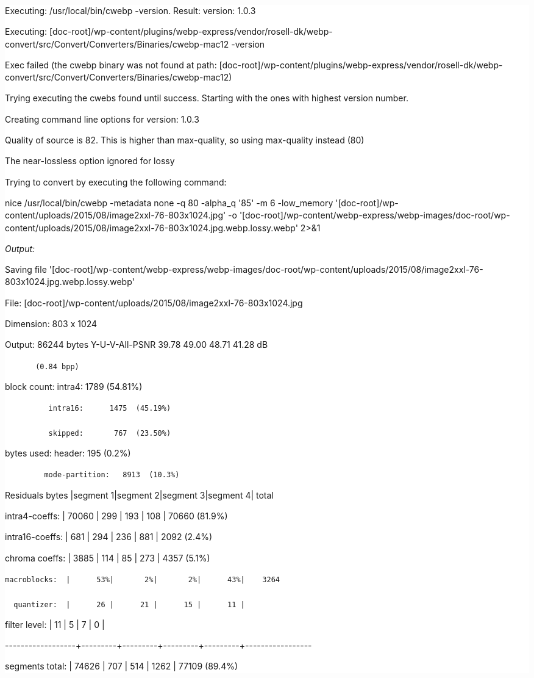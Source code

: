 Executing: /usr/local/bin/cwebp -version. Result: version: 1.0.3

Executing: [doc-root]/wp-content/plugins/webp-express/vendor/rosell-dk/webp-convert/src/Convert/Converters/Binaries/cwebp-mac12 -version

Exec failed (the cwebp binary was not found at path: [doc-root]/wp-content/plugins/webp-express/vendor/rosell-dk/webp-convert/src/Convert/Converters/Binaries/cwebp-mac12)

Trying executing the cwebs found until success. Starting with the ones with highest version number.

Creating command line options for version: 1.0.3

Quality of source is 82. This is higher than max-quality, so using max-quality instead (80)

The near-lossless option ignored for lossy

Trying to convert by executing the following command:

nice /usr/local/bin/cwebp -metadata none -q 80 -alpha_q '85' -m 6 -low_memory '[doc-root]/wp-content/uploads/2015/08/image2xxl-76-803x1024.jpg' -o '[doc-root]/wp-content/webp-express/webp-images/doc-root/wp-content/uploads/2015/08/image2xxl-76-803x1024.jpg.webp.lossy.webp' 2>&1


*Output:* 

Saving file '[doc-root]/wp-content/webp-express/webp-images/doc-root/wp-content/uploads/2015/08/image2xxl-76-803x1024.jpg.webp.lossy.webp'

File:      [doc-root]/wp-content/uploads/2015/08/image2xxl-76-803x1024.jpg

Dimension: 803 x 1024

Output:    86244 bytes Y-U-V-All-PSNR 39.78 49.00 48.71   41.28 dB

           (0.84 bpp)

block count:  intra4:       1789  (54.81%)

              intra16:      1475  (45.19%)

              skipped:       767  (23.50%)

bytes used:  header:            195  (0.2%)

             mode-partition:   8913  (10.3%)

 Residuals bytes  |segment 1|segment 2|segment 3|segment 4|  total

  intra4-coeffs:  |   70060 |     299 |     193 |     108 |   70660  (81.9%)

 intra16-coeffs:  |     681 |     294 |     236 |     881 |    2092  (2.4%)

  chroma coeffs:  |    3885 |     114 |      85 |     273 |    4357  (5.1%)

    macroblocks:  |      53%|       2%|       2%|      43%|    3264

      quantizer:  |      26 |      21 |      15 |      11 |

   filter level:  |      11 |       5 |       7 |       0 |

------------------+---------+---------+---------+---------+-----------------

 segments total:  |   74626 |     707 |     514 |    1262 |   77109  (89.4%)

